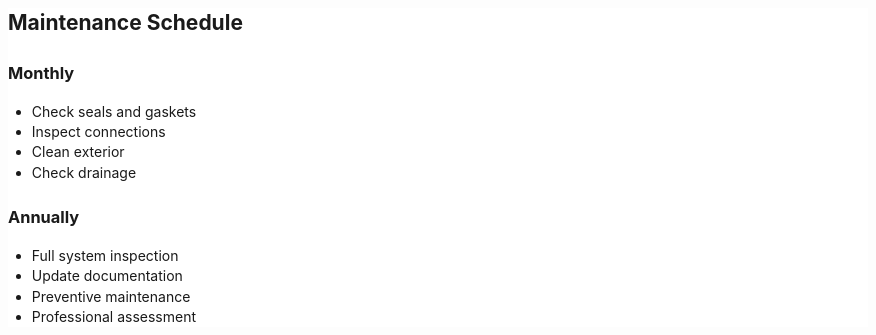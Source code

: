 ## Maintenance Schedule

### Monthly
- Check seals and gaskets
- Inspect connections
- Clean exterior
- Check drainage

### Annually
- Full system inspection
- Update documentation
- Preventive maintenance
- Professional assessment 